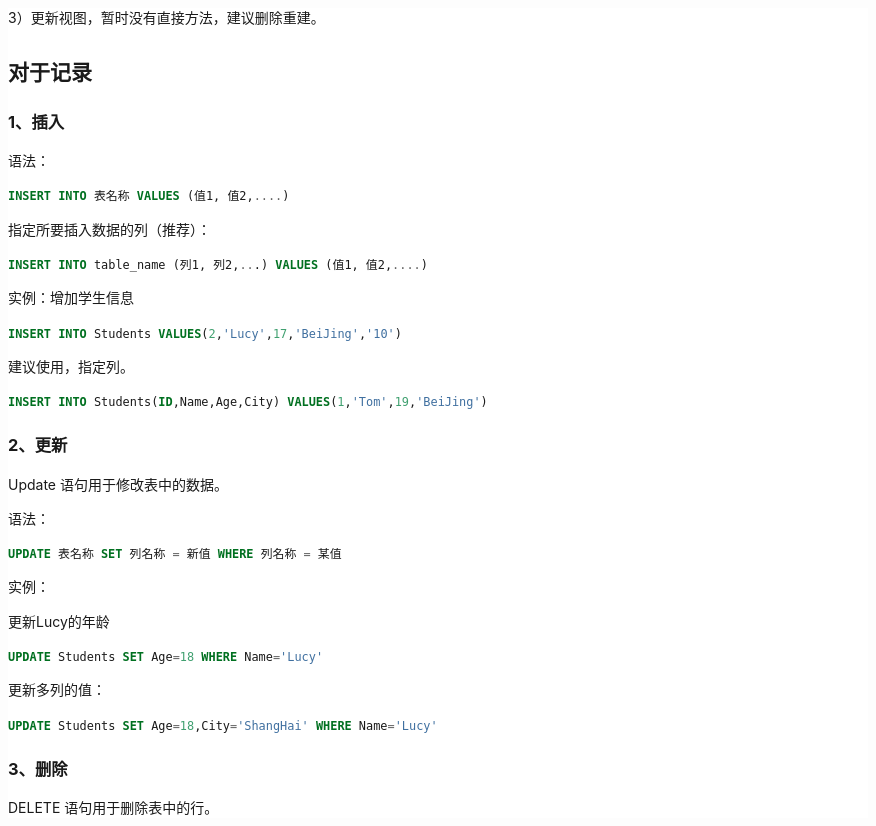 3）更新视图，暂时没有直接方法，建议删除重建。 

 

## 对于记录

### 1、插入

语法：

``` sql
INSERT INTO 表名称 VALUES (值1, 值2,....)
```

指定所要插入数据的列（推荐）：

``` sql
INSERT INTO table_name (列1, 列2,...) VALUES (值1, 值2,....)
```

实例：增加学生信息

``` sql
INSERT INTO Students VALUES(2,'Lucy',17,'BeiJing','10')
```

建议使用，指定列。

``` sql
INSERT INTO Students(ID,Name,Age,City) VALUES(1,'Tom',19,'BeiJing')
```

 

### 2、更新

Update 语句用于修改表中的数据。

语法：

``` sql
UPDATE 表名称 SET 列名称 = 新值 WHERE 列名称 = 某值
```

实例：

更新Lucy的年龄

``` sql
UPDATE Students SET Age=18 WHERE Name='Lucy'
```

更新多列的值：

``` sql
UPDATE Students SET Age=18,City='ShangHai' WHERE Name='Lucy'
```

### 3、删除

DELETE 语句用于删除表中的行。
